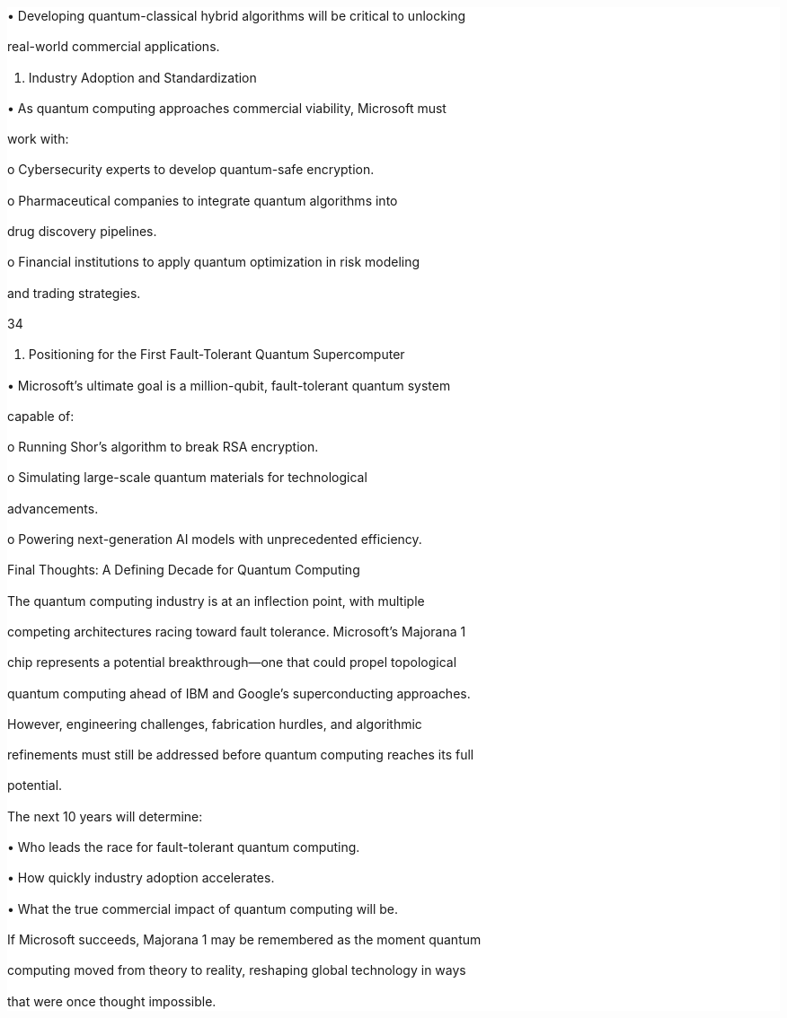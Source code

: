 • Developing quantum-classical hybrid algorithms will be critical to unlocking

real-world commercial applications.

1. Industry Adoption and Standardization

• As quantum computing approaches commercial viability, Microsoft must

work with:

o Cybersecurity experts to develop quantum-safe encryption.

o Pharmaceutical companies to integrate quantum algorithms into

drug discovery pipelines.

o Financial institutions to apply quantum optimization in risk modeling

and trading strategies.

34

1. Positioning for the First Fault-Tolerant Quantum Supercomputer

• Microsoft’s ultimate goal is a million-qubit, fault-tolerant quantum system

capable of:

o Running Shor’s algorithm to break RSA encryption.

o Simulating large-scale quantum materials for technological

advancements.

o Powering next-generation AI models with unprecedented efficiency.

Final Thoughts: A Defining Decade for Quantum Computing

The quantum computing industry is at an inflection point, with multiple

competing architectures racing toward fault tolerance. Microsoft’s Majorana 1

chip represents a potential breakthrough—one that could propel topological

quantum computing ahead of IBM and Google’s superconducting approaches.

However, engineering challenges, fabrication hurdles, and algorithmic

refinements must still be addressed before quantum computing reaches its full

potential.

The next 10 years will determine:

• Who leads the race for fault-tolerant quantum computing.

• How quickly industry adoption accelerates.

• What the true commercial impact of quantum computing will be.

If Microsoft succeeds, Majorana 1 may be remembered as the moment quantum

computing moved from theory to reality, reshaping global technology in ways

that were once thought impossible.
